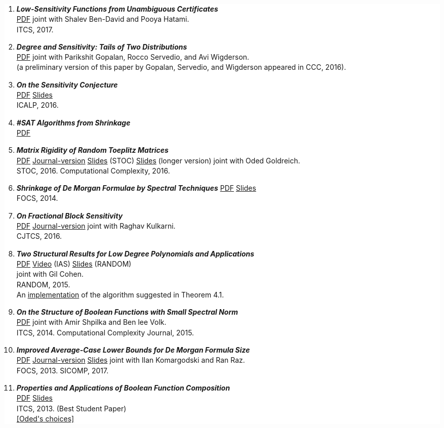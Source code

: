1. ***Low-Sensitivity Functions from Unambiguous Certificates***\
   [PDF](https://arxiv.org/abs/1605.07084) joint with Shalev Ben-David and Pooya Hatami.\
   ITCS, 2017.

1. ***Degree and Sensitivity: Tails of Two Distributions***\
   [PDF](http://eccc.weizmann.ac.il/report/2016/069/) joint with Parikshit Gopalan, Rocco Servedio, and Avi Wigderson.\
   (a preliminary version of this paper by Gopalan, Servedio, and Wigderson appeared in CCC, 2016).

1. ***On the Sensitivity Conjecture***\
   [PDF](http://eccc.weizmann.ac.il/report/2016/062/) [Slides](https://drive.google.com/open?id=1BdAWdGVJ8pHSFWMrnEolI28fJD6eWD3S)\
   ICALP, 2016.

1. ***#SAT Algorithms from Shrinkage***\
   [PDF](http://eccc.weizmann.ac.il/report/2015/114/)

1. ***Matrix Rigidity of Random Toeplitz Matrices***\
   [PDF](http://eccc.weizmann.ac.il/report/2015/079/) [Journal-version](http://link.springer.com/article/10.1007/s00037-016-0144-9) [Slides](https://drive.google.com/open?id=1-KKRtzK23H1mJ7_LgBqwJUdbytG9J1_I) (STOC) [Slides](https://drive.google.com/open?id=18eMjO5qHg84CP-GS0LBK139Qf-z3ZH54) (longer version)
   joint with Oded Goldreich.\
   STOC, 2016. Computational Complexity, 2016.

1. ***Shrinkage of De Morgan Formulae by Spectral Techniques***
   [PDF](http://eccc.weizmann.ac.il/report/2014/048/) [Slides](https://drive.google.com/open?id=1-DncCQYfvree-R6LFd9nA87_b6g_WuaA)\
   FOCS, 2014.

1. ***On Fractional Block Sensitivity***\
   [PDF](http://eccc.weizmann.ac.il/report/2013/168/) [Journal-version](http://cjtcs.cs.uchicago.edu/articles/2016/8/contents.html) joint with Raghav Kulkarni.\
   CJTCS, 2016.

1. ***Two Structural Results for Low Degree Polynomials and Applications***\
   [PDF](http://eccc.weizmann.ac.il/report/2013/145) [Video](http://video.ias.edu/csdm/2014/0310-AvistayTal) (IAS) [Slides](https://drive.google.com/open?id=1kMMpzUfoaz5ccguDIlZeIp0JLzSjCcWP) (RANDOM)\
    joint with Gil Cohen.\
    RANDOM, 2015.\
    An [implementation](./structural.py/) of the algorithm suggested in Theorem 4.1.

1. ***On the Structure of Boolean Functions with Small Spectral Norm***\
   [PDF](http://eccc.weizmann.ac.il/report/2013/049/) joint with Amir Shpilka and Ben lee Volk.\
    ITCS, 2014. Computational Complexity Journal, 2015.

1. ***Improved Average-Case Lower Bounds for De Morgan Formula Size***\
   [PDF](https://eccc.weizmann.ac.il/report/2013/058/) [Journal-version](http://dx.doi.org/10.1137/15M1048045) [Slides](http://demorgan.pptx/) joint with Ilan Komargodski and Ran Raz.\
   FOCS, 2013. SICOMP, 2017.

1. ***Properties and Applications of Boolean Function Composition***\
   [PDF](https://drive.google.com/open?id=12Vn3BT2ByZCFnEH0zlzkWGTxlx_N9Rw6) [Slides](http://bfc0308.pptx/)\
   ITCS, 2013. (Best Student Paper)\
   [\[Oded's choices\]](http://www.wisdom.weizmann.ac.il/~oded/MC/131.html)
